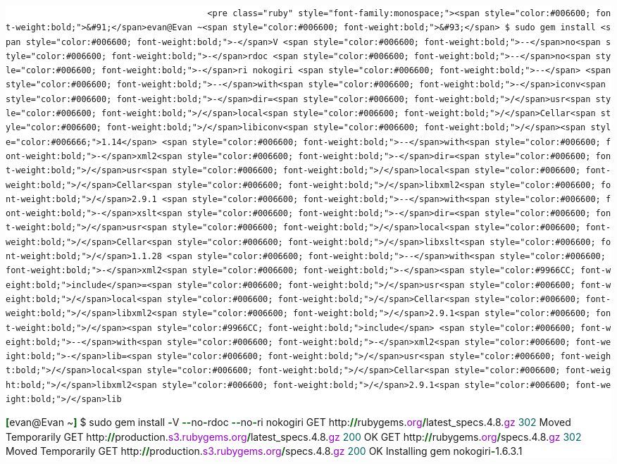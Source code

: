                                             <pre class="ruby" style="font-family:monospace;"><span style="color:#006600; font-weight:bold;">&#91;</span>evan@Evan ~<span style="color:#006600; font-weight:bold;">&#93;</span> $ sudo gem install <span style="color:#006600; font-weight:bold;">-</span>V <span style="color:#006600; font-weight:bold;">--</span>no<span style="color:#006600; font-weight:bold;">-</span>rdoc <span style="color:#006600; font-weight:bold;">--</span>no<span style="color:#006600; font-weight:bold;">-</span>ri nokogiri <span style="color:#006600; font-weight:bold;">--</span> <span style="color:#006600; font-weight:bold;">--</span>with<span style="color:#006600; font-weight:bold;">-</span>iconv<span style="color:#006600; font-weight:bold;">-</span>dir=<span style="color:#006600; font-weight:bold;">/</span>usr<span style="color:#006600; font-weight:bold;">/</span>local<span style="color:#006600; font-weight:bold;">/</span>Cellar<span style="color:#006600; font-weight:bold;">/</span>libiconv<span style="color:#006600; font-weight:bold;">/</span><span style="color:#006666;">1.14</span> <span style="color:#006600; font-weight:bold;">--</span>with<span style="color:#006600; font-weight:bold;">-</span>xml2<span style="color:#006600; font-weight:bold;">-</span>dir=<span style="color:#006600; font-weight:bold;">/</span>usr<span style="color:#006600; font-weight:bold;">/</span>local<span style="color:#006600; font-weight:bold;">/</span>Cellar<span style="color:#006600; font-weight:bold;">/</span>libxml2<span style="color:#006600; font-weight:bold;">/</span>2.9.1 <span style="color:#006600; font-weight:bold;">--</span>with<span style="color:#006600; font-weight:bold;">-</span>xslt<span style="color:#006600; font-weight:bold;">-</span>dir=<span style="color:#006600; font-weight:bold;">/</span>usr<span style="color:#006600; font-weight:bold;">/</span>local<span style="color:#006600; font-weight:bold;">/</span>Cellar<span style="color:#006600; font-weight:bold;">/</span>libxslt<span style="color:#006600; font-weight:bold;">/</span>1.1.28 <span style="color:#006600; font-weight:bold;">--</span>with<span style="color:#006600; font-weight:bold;">-</span>xml2<span style="color:#006600; font-weight:bold;">-</span><span style="color:#9966CC; font-weight:bold;">include</span>=<span style="color:#006600; font-weight:bold;">/</span>usr<span style="color:#006600; font-weight:bold;">/</span>local<span style="color:#006600; font-weight:bold;">/</span>Cellar<span style="color:#006600; font-weight:bold;">/</span>libxml2<span style="color:#006600; font-weight:bold;">/</span>2.9.1<span style="color:#006600; font-weight:bold;">/</span><span style="color:#9966CC; font-weight:bold;">include</span> <span style="color:#006600; font-weight:bold;">--</span>with<span style="color:#006600; font-weight:bold;">-</span>xml2<span style="color:#006600; font-weight:bold;">-</span>lib=<span style="color:#006600; font-weight:bold;">/</span>usr<span style="color:#006600; font-weight:bold;">/</span>local<span style="color:#006600; font-weight:bold;">/</span>Cellar<span style="color:#006600; font-weight:bold;">/</span>libxml2<span style="color:#006600; font-weight:bold;">/</span>2.9.1<span style="color:#006600; font-weight:bold;">/</span>lib
<span style="color:#006600; font-weight:bold;">&#91;</span>evan@Evan ~<span style="color:#006600; font-weight:bold;">&#93;</span> $ sudo gem install <span style="color:#006600; font-weight:bold;">-</span>V <span style="color:#006600; font-weight:bold;">--</span>no<span style="color:#006600; font-weight:bold;">-</span>rdoc <span style="color:#006600; font-weight:bold;">--</span>no<span style="color:#006600; font-weight:bold;">-</span>ri nokogiri
GET http:<span style="color:#006600; font-weight:bold;">//</span>rubygems.<span style="color:#9900CC;">org</span><span style="color:#006600; font-weight:bold;">/</span>latest_specs.4.8.<span style="color:#9900CC;">gz</span>
<span style="color:#006666;">302</span> Moved Temporarily
GET http:<span style="color:#006600; font-weight:bold;">//</span>production.<span style="color:#9900CC;">s3</span>.<span style="color:#9900CC;">rubygems</span>.<span style="color:#9900CC;">org</span><span style="color:#006600; font-weight:bold;">/</span>latest_specs.4.8.<span style="color:#9900CC;">gz</span>
<span style="color:#006666;">200</span> OK
GET http:<span style="color:#006600; font-weight:bold;">//</span>rubygems.<span style="color:#9900CC;">org</span><span style="color:#006600; font-weight:bold;">/</span>specs.4.8.<span style="color:#9900CC;">gz</span>
<span style="color:#006666;">302</span> Moved Temporarily
GET http:<span style="color:#006600; font-weight:bold;">//</span>production.<span style="color:#9900CC;">s3</span>.<span style="color:#9900CC;">rubygems</span>.<span style="color:#9900CC;">org</span><span style="color:#006600; font-weight:bold;">/</span>specs.4.8.<span style="color:#9900CC;">gz</span>
<span style="color:#006666;">200</span> OK
Installing gem nokogiri<span style="color:#006600; font-weight:bold;">-</span>1.6.3.1